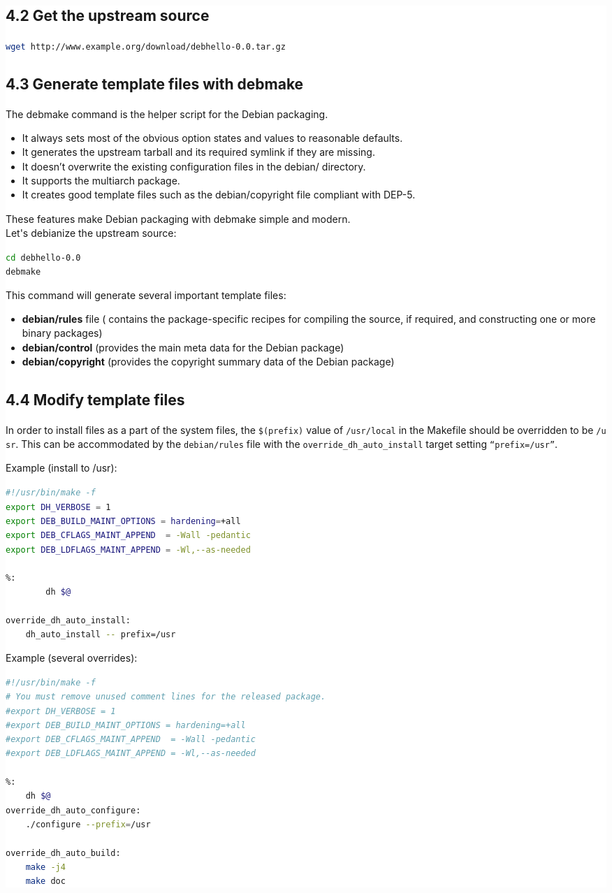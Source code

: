 ## 4.2 Get the upstream source
```bash
wget http://www.example.org/download/debhello-0.0.tar.gz
```

## 4.3 Generate template files with debmake
The debmake command is the helper script for the Debian packaging.
- It always sets most of the obvious option states and values to reasonable defaults.
- It generates the upstream tarball and its required symlink if they are missing.
- It doesn’t overwrite the existing configuration files in the debian/ directory.
- It supports the multiarch package.
- It creates good template files such as the debian/copyright file compliant with DEP-5.

These features make Debian packaging with debmake simple and modern.  
Let's debianize the upstream source:
```bash
cd debhello-0.0
debmake
```

This command will generate several important template files:
- **debian/rules** file ( contains the package-specific recipes for compiling the source, if required, and constructing one or more binary packages)
- **debian/control** (provides the main meta data for the Debian package)
- **debian/copyright** (provides the copyright summary data of the Debian package)

## 4.4 Modify template files
In order to install files as a part of the system files, the `$(prefix)` value of `/usr/local` in the Makefile should be overridden to be `/usr`. This can be accommodated by the `debian/rules` file with the `override_dh_auto_install` target setting `“prefix=/usr”`.

Example (install to /usr):
```bash
#!/usr/bin/make -f
export DH_VERBOSE = 1
export DEB_BUILD_MAINT_OPTIONS = hardening=+all
export DEB_CFLAGS_MAINT_APPEND  = -Wall -pedantic
export DEB_LDFLAGS_MAINT_APPEND = -Wl,--as-needed

%:
        dh $@
        
override_dh_auto_install:
	dh_auto_install -- prefix=/usr
```

Example (several overrides):
```bash
#!/usr/bin/make -f
# You must remove unused comment lines for the released package.
#export DH_VERBOSE = 1
#export DEB_BUILD_MAINT_OPTIONS = hardening=+all
#export DEB_CFLAGS_MAINT_APPEND  = -Wall -pedantic
#export DEB_LDFLAGS_MAINT_APPEND = -Wl,--as-needed

%:
	dh $@
override_dh_auto_configure:
	./configure --prefix=/usr 

override_dh_auto_build:
	make -j4
	make doc

```